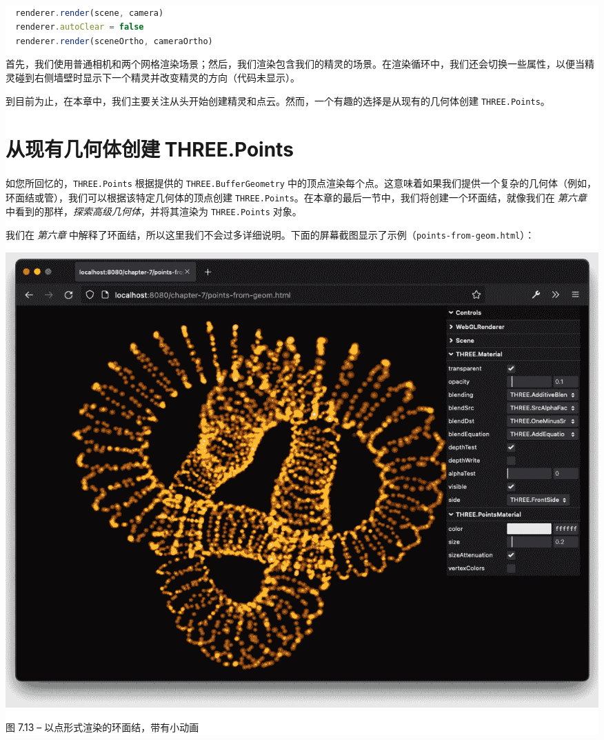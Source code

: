 ```js
  renderer.render(scene, camera)
  renderer.autoClear = false
  renderer.render(sceneOrtho, cameraOrtho)
```

首先，我们使用普通相机和两个网格渲染场景；然后，我们渲染包含我们的精灵的场景。在渲染循环中，我们还会切换一些属性，以便当精灵碰到右侧墙壁时显示下一个精灵并改变精灵的方向（代码未显示）。

到目前为止，在本章中，我们主要关注从头开始创建精灵和点云。然而，一个有趣的选择是从现有的几何体创建 `THREE.Points`。

# 从现有几何体创建 THREE.Points

如您所回忆的，`THREE.Points` 根据提供的 `THREE.BufferGeometry` 中的顶点渲染每个点。这意味着如果我们提供一个复杂的几何体（例如，环面结或管），我们可以根据该特定几何体的顶点创建 `THREE.Points`。在本章的最后一节中，我们将创建一个环面结，就像我们在 *第六章* 中看到的那样，*探索高级几何体*，并将其渲染为 `THREE.Points` 对象。

我们在 *第六章* 中解释了环面结，所以这里我们不会过多详细说明。下面的屏幕截图显示了示例（`points-from-geom.html`）：

![图 7.13 – 以点形式渲染的环面结，带有小动画](img/Figure_7.13_B18726.jpg)

图 7.13 – 以点形式渲染的环面结，带有小动画
